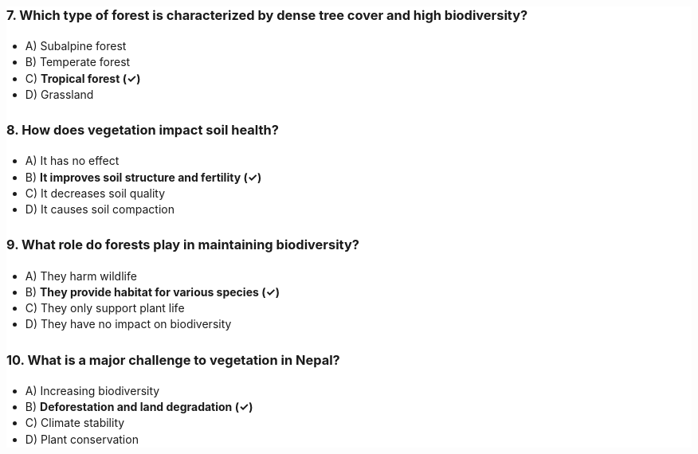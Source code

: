 ### 7. Which type of forest is characterized by dense tree cover and high biodiversity?

- A) Subalpine forest
- B) Temperate forest
- C) **Tropical forest (✓)**
- D) Grassland

### 8. How does vegetation impact soil health?

- A) It has no effect
- B) **It improves soil structure and fertility (✓)**
- C) It decreases soil quality
- D) It causes soil compaction

### 9. What role do forests play in maintaining biodiversity?

- A) They harm wildlife
- B) **They provide habitat for various species (✓)**
- C) They only support plant life
- D) They have no impact on biodiversity

### 10. What is a major challenge to vegetation in Nepal?

- A) Increasing biodiversity
- B) **Deforestation and land degradation (✓)**
- C) Climate stability
- D) Plant conservation
